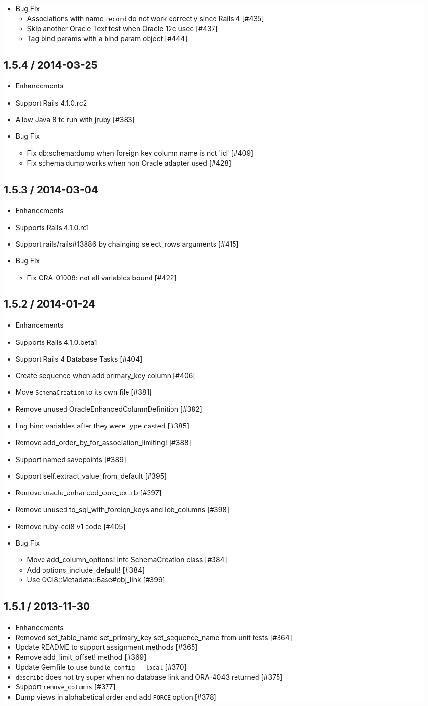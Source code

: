 * Bug Fix
  * Associations with name `record` do not work correctly since Rails 4 [#435]
  * Skip another Oracle Text test when Oracle 12c used [#437]
  * Tag bind params with a bind param object [#444]

## 1.5.4 / 2014-03-25

* Enhancements
 * Support Rails 4.1.0.rc2
 * Allow Java 8 to run with jruby [#383]

* Bug Fix
  * Fix db:schema:dump when foreign key column name is not 'id' [#409]
  * Fix schema dump works when non Oracle adapter used [#428]

## 1.5.3 / 2014-03-04

* Enhancements
 * Supports Rails 4.1.0.rc1
 * Support rails/rails#13886 by chainging select_rows arguments [#415]

* Bug Fix
  * Fix ORA-01008: not all variables bound [#422]

## 1.5.2 / 2014-01-24

* Enhancements
 * Supports Rails 4.1.0.beta1
 * Support Rails 4 Database Tasks [#404]
 * Create sequence when add primary_key column [#406]
 * Move `SchemaCreation` to its own file [#381]
 * Remove unused OracleEnhancedColumnDefinition [#382]
 * Log bind variables after they were type casted [#385]
 * Remove add_order_by_for_association_limiting! [#388]
 * Support named savepoints [#389]
 * Support self.extract_value_from_default [#395]
 * Remove oracle_enhanced_core_ext.rb [#397]
 * Remove unused to_sql_with_foreign_keys and lob_columns [#398]
 * Remove ruby-oci8 v1 code [#405]

* Bug Fix
  * Move add_column_options! into SchemaCreation class [#384]
  * Add options_include_default! [#384]
  * Use OCI8::Metadata::Base#obj_link [#399]

## 1.5.1 / 2013-11-30

* Enhancements
 * Removed set_table_name set_primary_key set_sequence_name from unit tests [#364]
 * Update README to support assignment methods [#365]
 * Remove add_limit_offset! method [#369]
 * Update Gemfile to use `bundle config --local` [#370]
 * `describe` does not try super when no database link and ORA-4043 returned [#375]
 * Support `remove_columns` [#377]
 * Dump views in alphabetical order and add `FORCE` option [#378]
